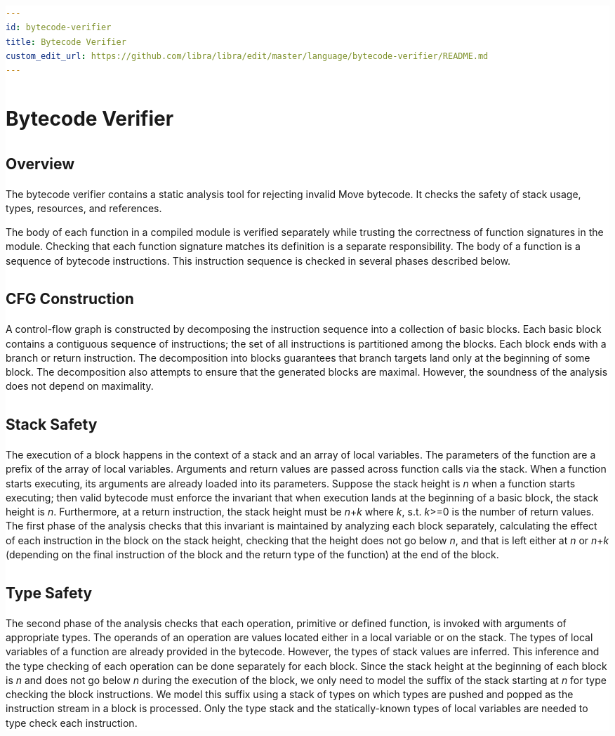 ```yaml
---
id: bytecode-verifier
title: Bytecode Verifier
custom_edit_url: https://github.com/libra/libra/edit/master/language/bytecode-verifier/README.md
---
```


# Bytecode Verifier

## Overview

The bytecode verifier contains a static analysis tool for rejecting invalid Move bytecode. It checks the safety of stack usage, types, resources, and references.

The body of each function in a compiled module is verified separately while trusting the correctness of function signatures in the module. Checking that each function signature matches its definition is a separate responsibility. The body of a function is a sequence of bytecode instructions. This instruction sequence is checked in several phases described below.

## CFG Construction

A control-flow graph is constructed by decomposing the instruction sequence into a collection of basic blocks. Each basic block contains a contiguous sequence of instructions; the set of all instructions is partitioned among the blocks. Each block ends with a branch or return instruction. The decomposition into blocks guarantees that branch targets land only at the beginning of some block. The decomposition also attempts to ensure that the generated blocks are maximal. However, the soundness of the analysis does not depend on maximality.

## Stack Safety

The execution of a block happens in the context of a stack and an array of local variables. The parameters of the function are a prefix of the array of local variables. Arguments and return values are passed across function calls via the stack. When a function starts executing, its arguments are already loaded into its parameters. Suppose the stack height is *n* when a function starts executing; then valid bytecode must enforce the invariant that when execution lands at the beginning of a basic block, the stack height is *n*. Furthermore, at a return instruction, the stack height must be *n*+*k* where *k*, s.t. *k*>=0 is the number of return values. The first phase of the analysis checks that this invariant is maintained by analyzing each block separately, calculating the effect of each instruction in the block on the stack height, checking that the height does not go below *n*, and that is left either at *n* or *n*+*k* (depending on the final instruction of the block and the return type of the function) at the end of the block.

## Type Safety

The second phase of the analysis checks that each operation, primitive or defined function, is invoked with arguments of appropriate types. The operands of an operation are values located either in a local variable or on the stack. The types of local variables of a function are already provided in the bytecode. However, the types of stack values are inferred. This inference and the type checking of each operation can be done separately for each block. Since the stack height at the beginning of each block is *n* and does not go below *n* during the execution of the block, we only need to model the suffix of the stack starting at *n* for type checking the block instructions. We model this suffix using a stack of types on which types are pushed and popped as the instruction stream in a block is processed. Only the type stack and the statically-known types of local variables are needed to type check each instruction.

